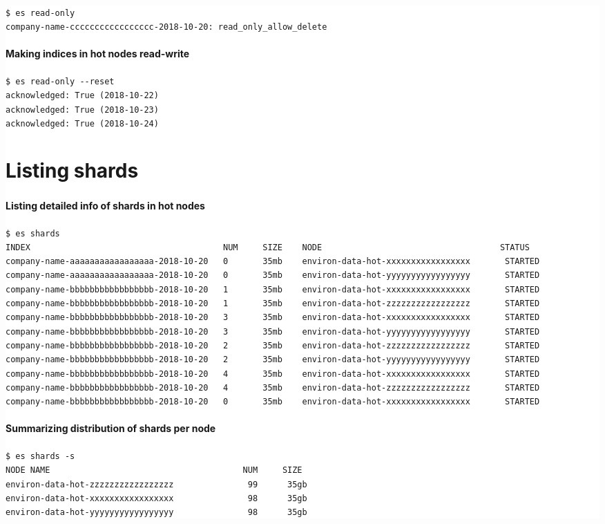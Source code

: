 ```
$ es read-only
company-name-ccccccccccccccccc-2018-10-20: read_only_allow_delete
```

#### Making indices in hot nodes read-write

```
$ es read-only --reset
acknowledged: True (2018-10-22)
acknowledged: True (2018-10-23)
acknowledged: True (2018-10-24)
```



# Listing shards

#### Listing detailed info of shards in hot nodes
```
$ es shards
INDEX                                       NUM     SIZE    NODE                                    STATUS
company-name-aaaaaaaaaaaaaaaaa-2018-10-20   0       35mb    environ-data-hot-xxxxxxxxxxxxxxxxx       STARTED
company-name-aaaaaaaaaaaaaaaaa-2018-10-20   0       35mb    environ-data-hot-yyyyyyyyyyyyyyyyy       STARTED
company-name-bbbbbbbbbbbbbbbbb-2018-10-20   1       35mb    environ-data-hot-xxxxxxxxxxxxxxxxx       STARTED
company-name-bbbbbbbbbbbbbbbbb-2018-10-20   1       35mb    environ-data-hot-zzzzzzzzzzzzzzzzz       STARTED
company-name-bbbbbbbbbbbbbbbbb-2018-10-20   3       35mb    environ-data-hot-xxxxxxxxxxxxxxxxx       STARTED
company-name-bbbbbbbbbbbbbbbbb-2018-10-20   3       35mb    environ-data-hot-yyyyyyyyyyyyyyyyy       STARTED
company-name-bbbbbbbbbbbbbbbbb-2018-10-20   2       35mb    environ-data-hot-zzzzzzzzzzzzzzzzz       STARTED
company-name-bbbbbbbbbbbbbbbbb-2018-10-20   2       35mb    environ-data-hot-yyyyyyyyyyyyyyyyy       STARTED
company-name-bbbbbbbbbbbbbbbbb-2018-10-20   4       35mb    environ-data-hot-xxxxxxxxxxxxxxxxx       STARTED
company-name-bbbbbbbbbbbbbbbbb-2018-10-20   4       35mb    environ-data-hot-zzzzzzzzzzzzzzzzz       STARTED
company-name-bbbbbbbbbbbbbbbbb-2018-10-20   0       35mb    environ-data-hot-xxxxxxxxxxxxxxxxx       STARTED
```

#### Summarizing distribution of shards per node
```
$ es shards -s
NODE NAME                                       NUM     SIZE
environ-data-hot-zzzzzzzzzzzzzzzzz               99      35gb
environ-data-hot-xxxxxxxxxxxxxxxxx               98      35gb
environ-data-hot-yyyyyyyyyyyyyyyyy               98      35gb
```
